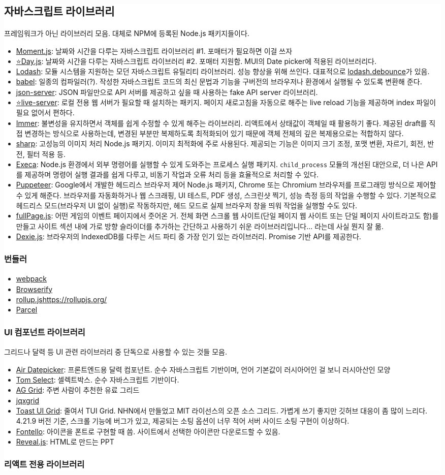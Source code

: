 
## 자바스크립트 라이브러리

프레임워크가 아닌 라이브러리 모음. 대체로 NPM에 등록된 Node.js 패키지들이다.

- [Moment.js](https://momentjs.com/): 날짜와 시간을 다루는 자바스크립트 라이브러리 #1. 포매터가 필요하면 이걸 쓰자
- [⭐Day.js](https://day.js.org/): 날짜와 시간을 다루는 자바스크립트 라이브러리 #2. 포매터 지원함. MUI의 Date picker에 적용된 라이브러리다.
- [Lodash](https://lodash.com/): 모듈 시스템을 지원하는 모던 자바스크립트 유틸리티 라이브러리. 성능 향상을 위해 쓰인다. 대표적으로 [lodash.debounce](https://lodash.com/docs/4.17.15#debounce)가 있음.
- [babel](https://github.com/babel/babel): 일종의 컴파일러(?). 작성한 자바스크립트 코드의 최신 문법과 기능을 구버전의 브라우저나 환경에서 실행될 수 있도록 변환해 준다.
- [json-server](https://github.com/typicode/json-server): JSON 파일만으로 API 서버를 제공하고 싶을 때 사용하는 fake API server 라이브러리.
- [⭐live-server](https://github.com/tapio/live-server): 로컬 전용 웹 서버가 필요할 때 설치하는 패키지. 페이지 새로고침을 자동으로 해주는 live reload 기능을 제공하며 index 파일이 필요 없어서 편하다.
- [Immer](https://immerjs.github.io/immer/): 불변성을 유지하면서 객체를 쉽게 수정할 수 있게 해주는 라이브러리. 리액트에서 상태값이 객체일 때 활용하기 좋다. 제공된 draft를 직접 변경하는 방식으로 사용하는데, 변경된 부분만 복제하도록 최적화되어 있기 때문에 객체 전체의 깊은 복제용으로는 적합하지 않다.
- [sharp](https://github.com/lovell/sharp): 고성능의 이미지 처리 Node.js 패키지. 이미지 최적화에 주로 사용된다. 제공되는 기능은 이미지 크기 조정, 포맷 변환, 자르기, 회전, 반전, 필터 적용 등.
- [Execa](https://github.com/sindresorhus/execa): Node.js 환경에서 외부 명령어를 실행할 수 있게 도와주는 프로세스 실행 패키지. `child_process` 모듈의 개선된 대안으로, 더 나은 API를 제공하며 명령어 실행 결과를 쉽게 다루고, 비동기 작업과 오류 처리 등을 효율적으로 처리할 수 있다.
- [Puppeteer](https://github.com/puppeteer/puppeteer): Google에서 개발한 헤드리스 브라우저 제어 Node.js 패키지, Chrome 또는 Chromium 브라우저를 프로그래밍 방식으로 제어할 수 있게 해준다. 브라우저를 자동화하거나 웹 스크래핑, UI 테스트, PDF 생성, 스크린샷 찍기, 성능 측정 등의 작업을 수행할 수 있다. 기본적으로 헤드리스 모드(브라우저 UI 없이 실행)로 작동하지만, 헤드 모드로 실제 브라우저 창을 띄워 작업을 실행할 수도 있다.
- [fullPage.js](https://github.com/alvarotrigo/fullPage.js): 어떤 게임의 이벤트 페이지에서 줏어온 거. 전체 화면 스크롤 웹 사이트(단일 페이지 웹 사이트 또는 단일 페이지 사이트라고도 함)를 만들고 사이트 섹션 내에 가로 방향 슬라이더를 추가하는 간단하고 사용하기 쉬운 라이브러리입니다... 라는데 사실 뭔지 잘 몲.
- [Dexie.js](https://dexie.org/): 브라우저의 IndexedDB를 다루는 서드 파티 중 가장 인기 있는 라이브러리. Promise 기반 API를 제공한다.

### 번들러

- [webpack](https://webpack.js.org/)
- [Browserify](https://browserify.org/)
- [rollup.js]()https://rollupjs.org/
- [Parcel](https://parceljs.org/)

### UI 컴포넌트 라이브러리

그리드나 달력 등 UI 관련 라이브러리 중 단독으로 사용할 수 있는 것들 모음.

- [Air Datepicker](https://air-datepicker.com/): 프론트엔드용 달력 컴포넌트. 순수 자바스크립트 기반이며, 언어 기본값이 러시아어인 걸 보니 러시아산인 모양
- [Tom Select](https://tom-select.js.org/): 셀렉트박스. 순수 자바스크립트 기반이다.
- [AG Grid](https://www.ag-grid.com): 주변 사람이 추천한 유료 그리드
- [jqxgrid](https://www.jqwidgets.com/jquery-widgets-demo/demos/jqxgrid/index.htm)
- [Toast UI Grid](https://ui.toast.com/tui-grid): 줄여서 TUI Grid. NHN에서 만들었고 MIT 라이선스의 오픈 소스 그리드. 가볍게 쓰기 좋지만 깃허브 대응이 좀 많이 느리다. 4.21.9 버전 기준, 스크롤 기능에 버그가 있고, 제공되는 소팅 옵션이 너무 적어 서버 사이드 소팅 구현이 이상하다.
- [Fontello](https://fontello.com/): 아이콘을 폰트로 구현할 때 씀. 사이트에서 선택한 아이콘만 다운로드할 수 있음.
- [Reveal.js](https://revealjs.com/): HTML로 만드는 PPT

### 리액트 전용 라이브러리
